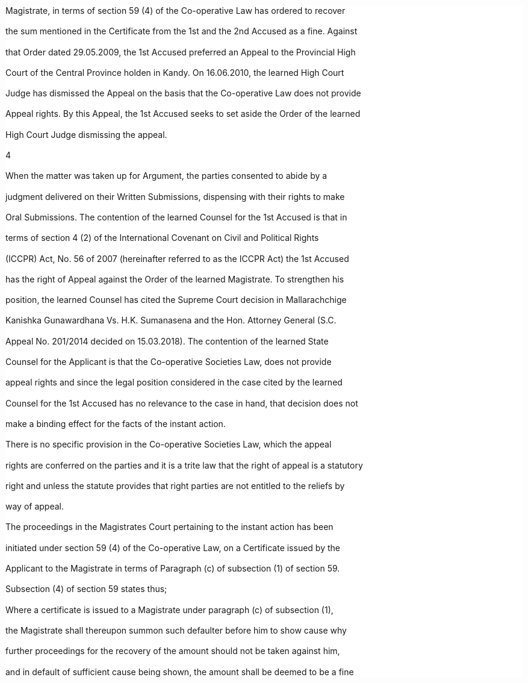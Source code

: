 Magistrate, in terms of section 59 (4) of the Co-operative Law has ordered to recover

the sum mentioned in the Certificate from the 1st and the 2nd Accused as a fine. Against

that Order dated 29.05.2009, the 1st Accused preferred an Appeal to the Provincial High

Court of the Central Province holden in Kandy. On 16.06.2010, the learned High Court

Judge has dismissed the Appeal on the basis that the Co-operative Law does not provide

Appeal rights. By this Appeal, the 1st Accused seeks to set aside the Order of the learned

High Court Judge dismissing the appeal.

4

When the matter was taken up for Argument, the parties consented to abide by a

judgment delivered on their Written Submissions, dispensing with their rights to make

Oral Submissions. The contention of the learned Counsel for the 1st Accused is that in

terms of section 4 (2) of the International Covenant on Civil and Political Rights

(ICCPR) Act, No. 56 of 2007 (hereinafter referred to as the ICCPR Act) the 1st Accused

has the right of Appeal against the Order of the learned Magistrate. To strengthen his

position, the learned Counsel has cited the Supreme Court decision in Mallarachchige

Kanishka Gunawardhana Vs. H.K. Sumanasena and the Hon. Attorney General (S.C.

Appeal No. 201/2014 decided on 15.03.2018). The contention of the learned State

Counsel for the Applicant is that the Co-operative Societies Law, does not provide

appeal rights and since the legal position considered in the case cited by the learned

Counsel for the 1st Accused has no relevance to the case in hand, that decision does not

make a binding effect for the facts of the instant action.

There is no specific provision in the Co-operative Societies Law, which the appeal

rights are conferred on the parties and it is a trite law that the right of appeal is a statutory

right and unless the statute provides that right parties are not entitled to the reliefs by

way of appeal.

The proceedings in the Magistrates Court pertaining to the instant action has been

initiated under section 59 (4) of the Co-operative Law, on a Certificate issued by the

Applicant to the Magistrate in terms of Paragraph (c) of subsection (1) of section 59.

Subsection (4) of section 59 states thus;

Where a certificate is issued to a Magistrate under paragraph (c) of subsection (1),

the Magistrate shall thereupon summon such defaulter before him to show cause why

further proceedings for the recovery of the amount should not be taken against him,

and in default of sufficient cause being shown, the amount shall be deemed to be a fine
